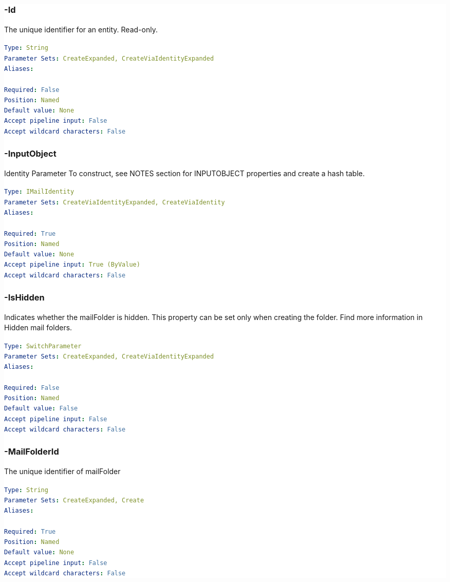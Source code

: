 ### -Id
The unique identifier for an entity.
Read-only.

```yaml
Type: String
Parameter Sets: CreateExpanded, CreateViaIdentityExpanded
Aliases:

Required: False
Position: Named
Default value: None
Accept pipeline input: False
Accept wildcard characters: False
```

### -InputObject
Identity Parameter
To construct, see NOTES section for INPUTOBJECT properties and create a hash table.

```yaml
Type: IMailIdentity
Parameter Sets: CreateViaIdentityExpanded, CreateViaIdentity
Aliases:

Required: True
Position: Named
Default value: None
Accept pipeline input: True (ByValue)
Accept wildcard characters: False
```

### -IsHidden
Indicates whether the mailFolder is hidden.
This property can be set only when creating the folder.
Find more information in Hidden mail folders.

```yaml
Type: SwitchParameter
Parameter Sets: CreateExpanded, CreateViaIdentityExpanded
Aliases:

Required: False
Position: Named
Default value: False
Accept pipeline input: False
Accept wildcard characters: False
```

### -MailFolderId
The unique identifier of mailFolder

```yaml
Type: String
Parameter Sets: CreateExpanded, Create
Aliases:

Required: True
Position: Named
Default value: None
Accept pipeline input: False
Accept wildcard characters: False
```
